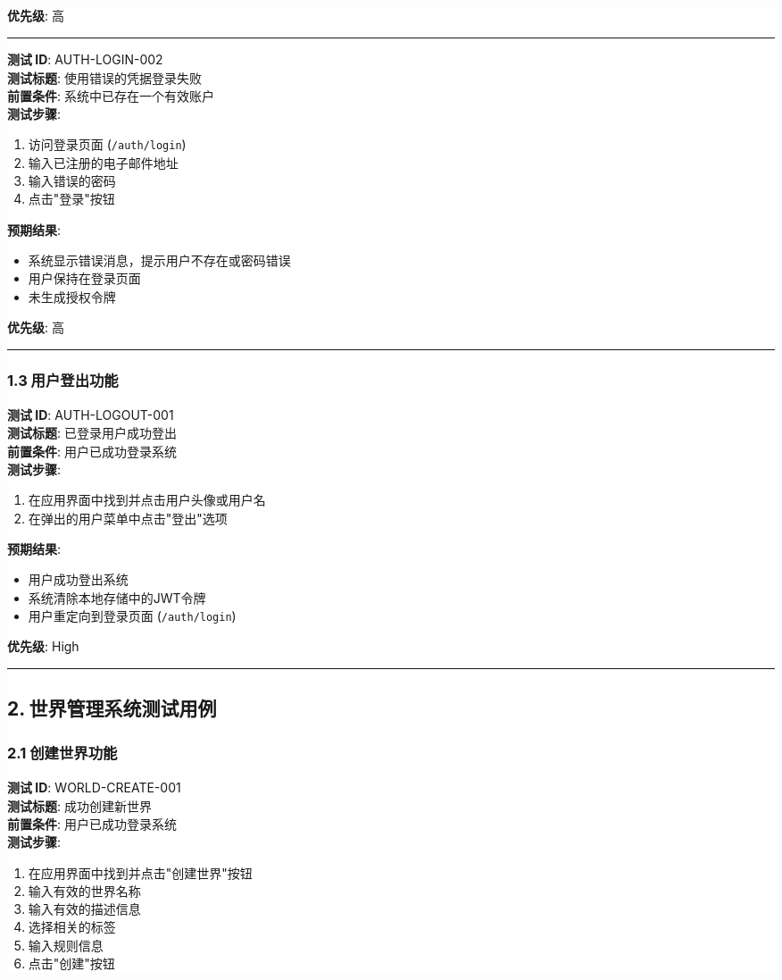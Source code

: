 **优先级**: 高  

---

**测试 ID**: AUTH-LOGIN-002  
**测试标题**: 使用错误的凭据登录失败  
**前置条件**: 系统中已存在一个有效账户  
**测试步骤**:  
1. 访问登录页面 (`/auth/login`)  
2. 输入已注册的电子邮件地址  
3. 输入错误的密码  
4. 点击"登录"按钮  

**预期结果**:  
- 系统显示错误消息，提示用户不存在或密码错误  
- 用户保持在登录页面  
- 未生成授权令牌  

**优先级**: 高  

---

### 1.3 用户登出功能

**测试 ID**: AUTH-LOGOUT-001  
**测试标题**: 已登录用户成功登出  
**前置条件**: 用户已成功登录系统  
**测试步骤**:  
1. 在应用界面中找到并点击用户头像或用户名  
2. 在弹出的用户菜单中点击"登出"选项  

**预期结果**:  
- 用户成功登出系统  
- 系统清除本地存储中的JWT令牌  
- 用户重定向到登录页面 (`/auth/login`)  

**优先级**: High  

---

## 2. 世界管理系统测试用例

### 2.1 创建世界功能

**测试 ID**: WORLD-CREATE-001  
**测试标题**: 成功创建新世界  
**前置条件**: 用户已成功登录系统  
**测试步骤**:  
1. 在应用界面中找到并点击"创建世界"按钮  
2. 输入有效的世界名称  
3. 输入有效的描述信息  
4. 选择相关的标签  
5. 输入规则信息  
6. 点击"创建"按钮  
